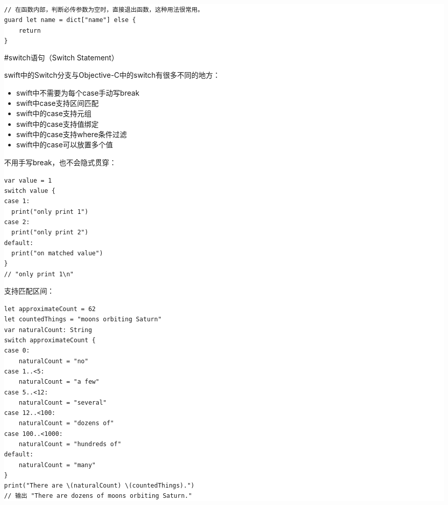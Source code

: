 ```
// 在函数内部，判断必传参数为空时，直接退出函数，这种用法很常用。
guard let name = dict["name"] else {
	return
}
```

#switch语句（Switch Statement）

swift中的Switch分支与Objective-C中的switch有很多不同的地方：

* swift中不需要为每个case手动写break
* swift中case支持区间匹配
* swift中的case支持元组
* swift中的case支持值绑定
* swift中的case支持where条件过滤
* swift中的case可以放置多个值

不用手写break，也不会隐式贯穿：

```
var value = 1
switch value {
case 1:
  print("only print 1")
case 2:
  print("only print 2")
default:
  print("on matched value")
}
// "only print 1\n"
```

支持匹配区间：

```
let approximateCount = 62
let countedThings = "moons orbiting Saturn"
var naturalCount: String
switch approximateCount {
case 0:
    naturalCount = "no"
case 1..<5:
    naturalCount = "a few"
case 5..<12:
    naturalCount = "several"
case 12..<100:
    naturalCount = "dozens of"
case 100..<1000:
    naturalCount = "hundreds of"
default:
    naturalCount = "many"
}
print("There are \(naturalCount) \(countedThings).")
// 输出 "There are dozens of moons orbiting Saturn."
```
